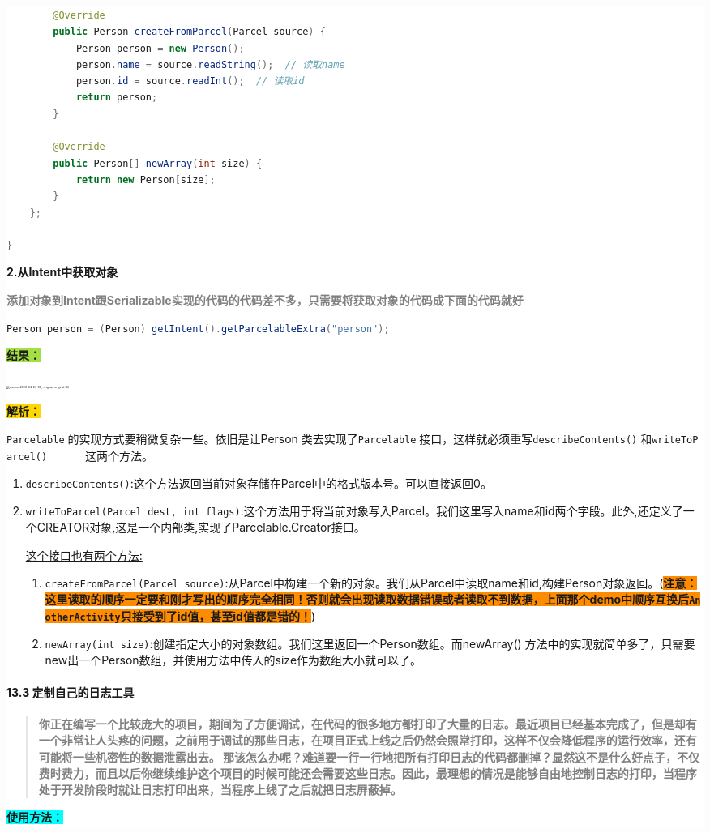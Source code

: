 ```java
        @Override
        public Person createFromParcel(Parcel source) {
            Person person = new Person();
            person.name = source.readString();  // 读取name
            person.id = source.readInt();  // 读取id
            return person;
        }

        @Override
        public Person[] newArray(int size) {
            return new Person[size];
        }
    };
    
}
```

**2.从Intent中获取对象**

<font color="gray"><b>添加对象到Intent跟Serializable实现的代码的代码差不多，只需要将获取对象的代码成下面的代码就好</b></font>

```java
Person person = (Person) getIntent().getParcelableExtra("person");
```

<span style="background-color:#a2e043;"><b>结果：</b></span>

<img src="https://voyager0587.oss-cn-guangzhou.aliyuncs.com/%E7%AC%94%E8%AE%B0%E5%9B%BE%E7%89%87/202304241352679.gif" alt="device-2023-04-24-13_-original-original (6)" style="zoom:25%;" />

<span style="background-color:gold;"><b>解析：</b></span>

`Parcelable` 的实现方式要稍微复杂一些。依旧是让Person 类去实现了`Parcelable` 接口，这样就必须重写`describeContents()` 和`writeToParcel()		 `	这两个方法。

1. `describeContents()`:这个方法返回当前对象存储在Parcel中的格式版本号。可以直接返回0。

2. `writeToParcel(Parcel dest, int flags)`:这个方法用于将当前对象写入Parcel。我们这里写入name和id两个字段。此外,还定义了一个CREATOR对象,这是一个内部类,实现了Parcelable.Creator接口。

   <u>这个接口也有两个方法:</u>

   1. `createFromParcel(Parcel source)`:从Parcel中构建一个新的对象。我们从Parcel中读取name和id,构建Person对象返回。(**<span style="background-color:Darkorange;"><b>注意：这里读取的顺序一定要和刚才写出的顺序完全相同！否则就会出现读取数据错误或者读取不到数据，上面那个demo中顺序互换后`AnotherActivity`只接受到了id值，甚至id值都是错的！</b></span>**)

   2. `newArray(int size)`:创建指定大小的对象数组。我们这里返回一个Person数组。而newArray() 方法中的实现就简单多了，只需要new出一个Person数组，并使用方法中传入的size作为数组大小就可以了。

#### 13.3 定制自己的日志工具

> <font color="gray"><b>你正在编写一个比较庞大的项目，期间为了方便调试，在代码的很多地方都打印了大量的日志。最近项目已经基本完成了，但是却有一个非常让人头疼的问题，之前用于调试的那些日志，在项目正式上线之后仍然会照常打印，这样不仅会降低程序的运行效率，还有可能将一些机密性的数据泄露出去。 那该怎么办呢？难道要一行一行地把所有打印日志的代码都删掉？显然这不是什么好点子，不仅费时费力，而且以后你继续维护这个项目的时候可能还会需要这些日志。因此，最理想的情况是能够自由地控制日志的打印，当程序处于开发阶段时就让日志打印出来，当程序上线了之后就把日志屏蔽掉。</b></font>

<span style="background-color:#00FFFF;"><b>使用方法：</b></span>
